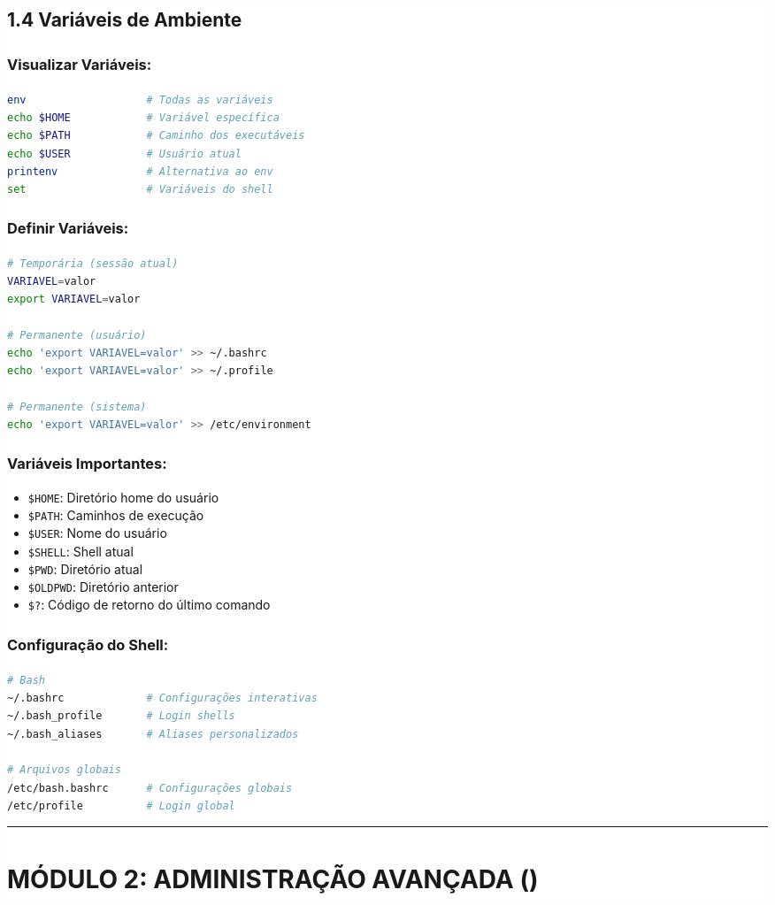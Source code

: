 ## 1.4 Variáveis de Ambiente

### **Visualizar Variáveis:**
```bash
env                   # Todas as variáveis
echo $HOME            # Variável específica
echo $PATH            # Caminho dos executáveis
echo $USER            # Usuário atual
printenv              # Alternativa ao env
set                   # Variáveis do shell
```

### **Definir Variáveis:**
```bash
# Temporária (sessão atual)
VARIAVEL=valor
export VARIAVEL=valor

# Permanente (usuário)
echo 'export VARIAVEL=valor' >> ~/.bashrc
echo 'export VARIAVEL=valor' >> ~/.profile

# Permanente (sistema)
echo 'export VARIAVEL=valor' >> /etc/environment
```

### **Variáveis Importantes:**
- `$HOME`: Diretório home do usuário
- `$PATH`: Caminhos de execução
- `$USER`: Nome do usuário
- `$SHELL`: Shell atual
- `$PWD`: Diretório atual
- `$OLDPWD`: Diretório anterior
- `$?`: Código de retorno do último comando

### **Configuração do Shell:**
```bash
# Bash
~/.bashrc             # Configurações interativas
~/.bash_profile       # Login shells
~/.bash_aliases       # Aliases personalizados

# Arquivos globais
/etc/bash.bashrc      # Configurações globais
/etc/profile          # Login global
```

---

# MÓDULO 2: ADMINISTRAÇÃO AVANÇADA ()

